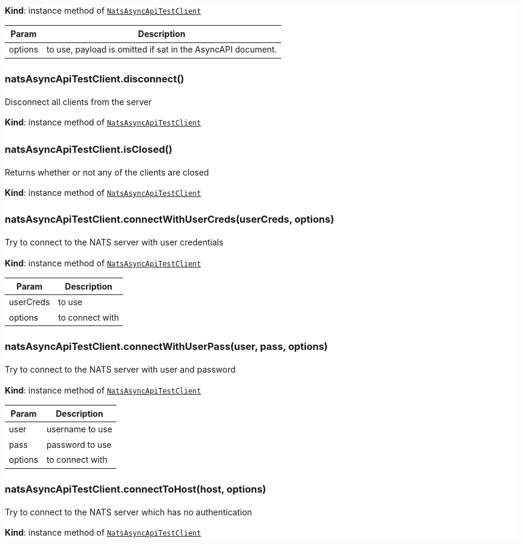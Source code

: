 **Kind**: instance method of [<code>NatsAsyncApiTestClient</code>](#NatsAsyncApiTestClient)  

| Param | Description |
| --- | --- |
| options | to use, payload is omitted if sat in the AsyncAPI document. |

<a name="NatsAsyncApiTestClient+disconnect"></a>

### natsAsyncApiTestClient.disconnect()
Disconnect all clients from the server

**Kind**: instance method of [<code>NatsAsyncApiTestClient</code>](#NatsAsyncApiTestClient)  
<a name="NatsAsyncApiTestClient+isClosed"></a>

### natsAsyncApiTestClient.isClosed()
Returns whether or not any of the clients are closed

**Kind**: instance method of [<code>NatsAsyncApiTestClient</code>](#NatsAsyncApiTestClient)  
<a name="NatsAsyncApiTestClient+connectWithUserCreds"></a>

### natsAsyncApiTestClient.connectWithUserCreds(userCreds, options)
Try to connect to the NATS server with user credentials

**Kind**: instance method of [<code>NatsAsyncApiTestClient</code>](#NatsAsyncApiTestClient)  

| Param | Description |
| --- | --- |
| userCreds | to use |
| options | to connect with |

<a name="NatsAsyncApiTestClient+connectWithUserPass"></a>

### natsAsyncApiTestClient.connectWithUserPass(user, pass, options)
Try to connect to the NATS server with user and password

**Kind**: instance method of [<code>NatsAsyncApiTestClient</code>](#NatsAsyncApiTestClient)  

| Param | Description |
| --- | --- |
| user | username to use |
| pass | password to use |
| options | to connect with |

<a name="NatsAsyncApiTestClient+connectToHost"></a>

### natsAsyncApiTestClient.connectToHost(host, options)
Try to connect to the NATS server which has no authentication

**Kind**: instance method of [<code>NatsAsyncApiTestClient</code>](#NatsAsyncApiTestClient)  
